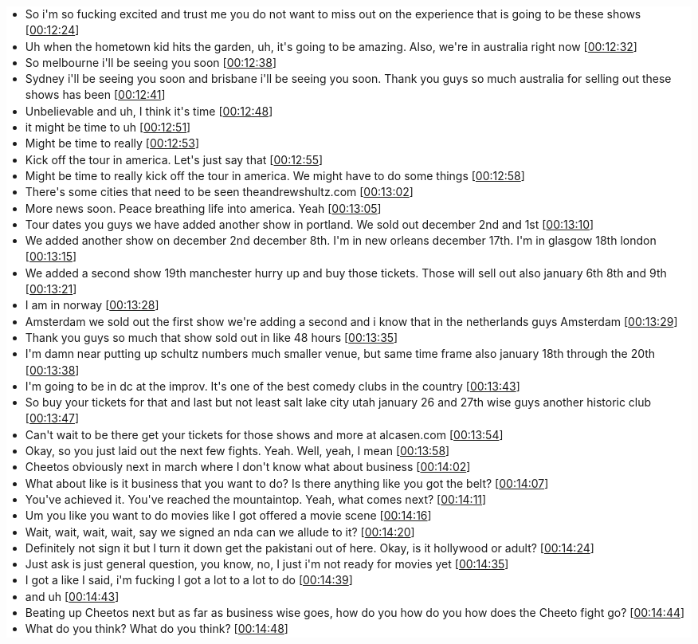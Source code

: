 *  So i'm so fucking excited and trust me you do not want to miss out on the experience that is going to be these shows [[00:12:24](https://www.youtube.com/watch?v=s-YXd1N6NLA&t=744.88s)]
*  Uh when the hometown kid hits the garden, uh, it's going to be amazing. Also, we're in australia right now [[00:12:32](https://www.youtube.com/watch?v=s-YXd1N6NLA&t=752.24s)]
*  So melbourne i'll be seeing you soon [[00:12:38](https://www.youtube.com/watch?v=s-YXd1N6NLA&t=758.0s)]
*  Sydney i'll be seeing you soon and brisbane i'll be seeing you soon. Thank you guys so much australia for selling out these shows has been [[00:12:41](https://www.youtube.com/watch?v=s-YXd1N6NLA&t=761.04s)]
*  Unbelievable and uh, I think it's time [[00:12:48](https://www.youtube.com/watch?v=s-YXd1N6NLA&t=768.3s)]
*  it might be time to uh [[00:12:51](https://www.youtube.com/watch?v=s-YXd1N6NLA&t=771.1999999999999s)]
*  Might be time to really [[00:12:53](https://www.youtube.com/watch?v=s-YXd1N6NLA&t=773.12s)]
*  Kick off the tour in america. Let's just say that [[00:12:55](https://www.youtube.com/watch?v=s-YXd1N6NLA&t=775.12s)]
*  Might be time to really kick off the tour in america. We might have to do some things [[00:12:58](https://www.youtube.com/watch?v=s-YXd1N6NLA&t=778.08s)]
*  There's some cities that need to be seen theandrewshultz.com [[00:13:02](https://www.youtube.com/watch?v=s-YXd1N6NLA&t=782.32s)]
*  More news soon. Peace breathing life into america. Yeah [[00:13:05](https://www.youtube.com/watch?v=s-YXd1N6NLA&t=785.92s)]
*  Tour dates you guys we have added another show in portland. We sold out december 2nd and 1st [[00:13:10](https://www.youtube.com/watch?v=s-YXd1N6NLA&t=790.96s)]
*  We added another show on december 2nd december 8th. I'm in new orleans december 17th. I'm in glasgow 18th london [[00:13:15](https://www.youtube.com/watch?v=s-YXd1N6NLA&t=795.52s)]
*  We added a second show 19th manchester hurry up and buy those tickets. Those will sell out also january 6th 8th and 9th [[00:13:21](https://www.youtube.com/watch?v=s-YXd1N6NLA&t=801.84s)]
*  I am in norway [[00:13:28](https://www.youtube.com/watch?v=s-YXd1N6NLA&t=808.64s)]
*  Amsterdam we sold out the first show we're adding a second and i know that in the netherlands guys Amsterdam [[00:13:29](https://www.youtube.com/watch?v=s-YXd1N6NLA&t=809.98s)]
*  Thank you guys so much that show sold out in like 48 hours [[00:13:35](https://www.youtube.com/watch?v=s-YXd1N6NLA&t=815.36s)]
*  I'm damn near putting up schultz numbers much smaller venue, but same time frame also january 18th through the 20th [[00:13:38](https://www.youtube.com/watch?v=s-YXd1N6NLA&t=818.32s)]
*  I'm going to be in dc at the improv. It's one of the best comedy clubs in the country [[00:13:43](https://www.youtube.com/watch?v=s-YXd1N6NLA&t=823.76s)]
*  So buy your tickets for that and last but not least salt lake city utah january 26 and 27th wise guys another historic club [[00:13:47](https://www.youtube.com/watch?v=s-YXd1N6NLA&t=827.2s)]
*  Can't wait to be there get your tickets for those shows and more at alcasen.com [[00:13:54](https://www.youtube.com/watch?v=s-YXd1N6NLA&t=834.8000000000001s)]
*  Okay, so you just laid out the next few fights. Yeah. Well, yeah, I mean [[00:13:58](https://www.youtube.com/watch?v=s-YXd1N6NLA&t=838.72s)]
*  Cheetos obviously next in march where I don't know what about business [[00:14:02](https://www.youtube.com/watch?v=s-YXd1N6NLA&t=842.8000000000001s)]
*  What about like is it business that you want to do? Is there anything like you got the belt? [[00:14:07](https://www.youtube.com/watch?v=s-YXd1N6NLA&t=847.12s)]
*  You've achieved it. You've reached the mountaintop. Yeah, what comes next? [[00:14:11](https://www.youtube.com/watch?v=s-YXd1N6NLA&t=851.36s)]
*  Um you like you want to do movies like I got offered a movie scene [[00:14:16](https://www.youtube.com/watch?v=s-YXd1N6NLA&t=856.08s)]
*  Wait, wait, wait, wait, say we signed an nda can we allude to it? [[00:14:20](https://www.youtube.com/watch?v=s-YXd1N6NLA&t=860.24s)]
*  Definitely not sign it but I turn it down get the pakistani out of here. Okay, is it hollywood or adult? [[00:14:24](https://www.youtube.com/watch?v=s-YXd1N6NLA&t=864.08s)]
*  Just ask is just general question, you know, no, I just i'm not ready for movies yet [[00:14:35](https://www.youtube.com/watch?v=s-YXd1N6NLA&t=875.6s)]
*  I got a like I said, i'm fucking I got a lot to a lot to do [[00:14:39](https://www.youtube.com/watch?v=s-YXd1N6NLA&t=879.44s)]
*  and uh [[00:14:43](https://www.youtube.com/watch?v=s-YXd1N6NLA&t=883.36s)]
*  Beating up Cheetos next but as far as business wise goes, how do you how do you how does the Cheeto fight go? [[00:14:44](https://www.youtube.com/watch?v=s-YXd1N6NLA&t=884.8000000000001s)]
*  What do you think? What do you think? [[00:14:48](https://www.youtube.com/watch?v=s-YXd1N6NLA&t=888.88s)]